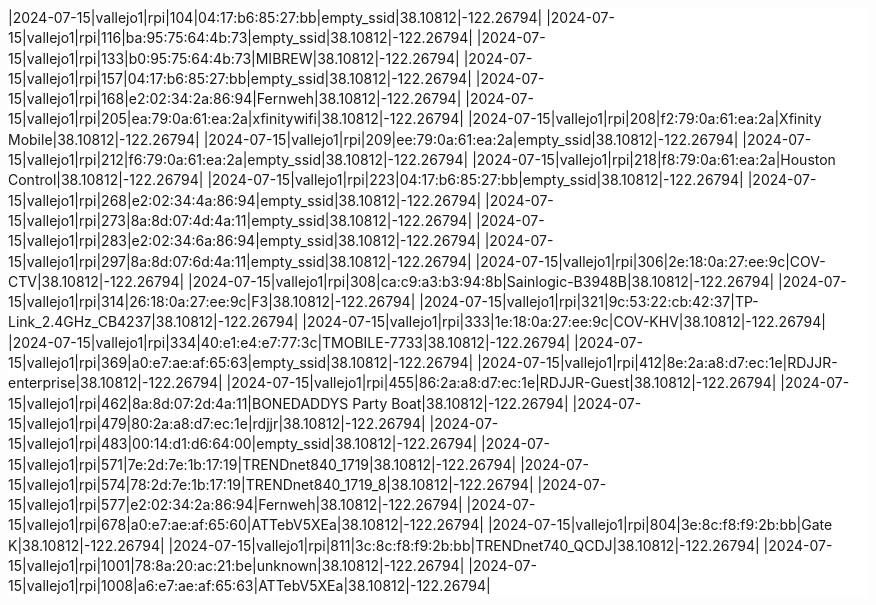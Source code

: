 |2024-07-15|vallejo1|rpi|104|04:17:b6:85:27:bb|empty_ssid|38.10812|-122.26794|
|2024-07-15|vallejo1|rpi|116|ba:95:75:64:4b:73|empty_ssid|38.10812|-122.26794|
|2024-07-15|vallejo1|rpi|133|b0:95:75:64:4b:73|MIBREW|38.10812|-122.26794|
|2024-07-15|vallejo1|rpi|157|04:17:b6:85:27:bb|empty_ssid|38.10812|-122.26794|
|2024-07-15|vallejo1|rpi|168|e2:02:34:2a:86:94|Fernweh|38.10812|-122.26794|
|2024-07-15|vallejo1|rpi|205|ea:79:0a:61:ea:2a|xfinitywifi|38.10812|-122.26794|
|2024-07-15|vallejo1|rpi|208|f2:79:0a:61:ea:2a|Xfinity Mobile|38.10812|-122.26794|
|2024-07-15|vallejo1|rpi|209|ee:79:0a:61:ea:2a|empty_ssid|38.10812|-122.26794|
|2024-07-15|vallejo1|rpi|212|f6:79:0a:61:ea:2a|empty_ssid|38.10812|-122.26794|
|2024-07-15|vallejo1|rpi|218|f8:79:0a:61:ea:2a|Houston  Control|38.10812|-122.26794|
|2024-07-15|vallejo1|rpi|223|04:17:b6:85:27:bb|empty_ssid|38.10812|-122.26794|
|2024-07-15|vallejo1|rpi|268|e2:02:34:4a:86:94|empty_ssid|38.10812|-122.26794|
|2024-07-15|vallejo1|rpi|273|8a:8d:07:4d:4a:11|empty_ssid|38.10812|-122.26794|
|2024-07-15|vallejo1|rpi|283|e2:02:34:6a:86:94|empty_ssid|38.10812|-122.26794|
|2024-07-15|vallejo1|rpi|297|8a:8d:07:6d:4a:11|empty_ssid|38.10812|-122.26794|
|2024-07-15|vallejo1|rpi|306|2e:18:0a:27:ee:9c|COV-CTV|38.10812|-122.26794|
|2024-07-15|vallejo1|rpi|308|ca:c9:a3:b3:94:8b|Sainlogic-B3948B|38.10812|-122.26794|
|2024-07-15|vallejo1|rpi|314|26:18:0a:27:ee:9c|F3|38.10812|-122.26794|
|2024-07-15|vallejo1|rpi|321|9c:53:22:cb:42:37|TP-Link_2.4GHz_CB4237|38.10812|-122.26794|
|2024-07-15|vallejo1|rpi|333|1e:18:0a:27:ee:9c|COV-KHV|38.10812|-122.26794|
|2024-07-15|vallejo1|rpi|334|40:e1:e4:e7:77:3c|TMOBILE-7733|38.10812|-122.26794|
|2024-07-15|vallejo1|rpi|369|a0:e7:ae:af:65:63|empty_ssid|38.10812|-122.26794|
|2024-07-15|vallejo1|rpi|412|8e:2a:a8:d7:ec:1e|RDJJR-enterprise|38.10812|-122.26794|
|2024-07-15|vallejo1|rpi|455|86:2a:a8:d7:ec:1e|RDJJR-Guest|38.10812|-122.26794|
|2024-07-15|vallejo1|rpi|462|8a:8d:07:2d:4a:11|BONEDADDYS Party Boat|38.10812|-122.26794|
|2024-07-15|vallejo1|rpi|479|80:2a:a8:d7:ec:1e|rdjjr|38.10812|-122.26794|
|2024-07-15|vallejo1|rpi|483|00:14:d1:d6:64:00|empty_ssid|38.10812|-122.26794|
|2024-07-15|vallejo1|rpi|571|7e:2d:7e:1b:17:19|TRENDnet840_1719|38.10812|-122.26794|
|2024-07-15|vallejo1|rpi|574|78:2d:7e:1b:17:19|TRENDnet840_1719_8|38.10812|-122.26794|
|2024-07-15|vallejo1|rpi|577|e2:02:34:2a:86:94|Fernweh|38.10812|-122.26794|
|2024-07-15|vallejo1|rpi|678|a0:e7:ae:af:65:60|ATTebV5XEa|38.10812|-122.26794|
|2024-07-15|vallejo1|rpi|804|3e:8c:f8:f9:2b:bb|Gate K|38.10812|-122.26794|
|2024-07-15|vallejo1|rpi|811|3c:8c:f8:f9:2b:bb|TRENDnet740_QCDJ|38.10812|-122.26794|
|2024-07-15|vallejo1|rpi|1001|78:8a:20:ac:21:be|unknown|38.10812|-122.26794|
|2024-07-15|vallejo1|rpi|1008|a6:e7:ae:af:65:63|ATTebV5XEa|38.10812|-122.26794|
